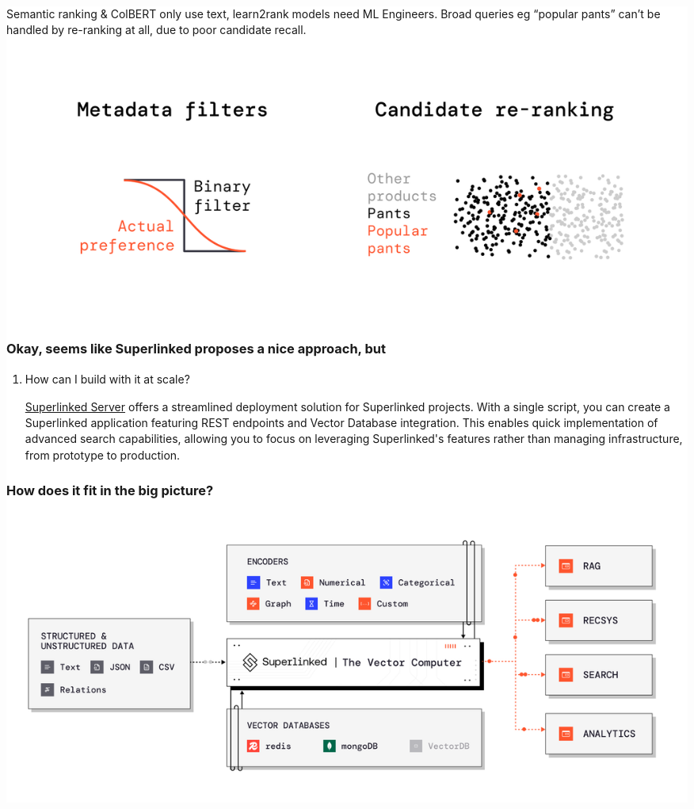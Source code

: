
Semantic ranking & ColBERT only use text, learn2rank models need ML Engineers.
Broad queries eg “popular pants” can’t be handled by re-ranking at all, due to poor candidate recall.

![](../.gitbook/assets/why-superlinked-filterreranking.png)






### Okay, seems like Superlinked proposes a nice approach, but

1. How can I build with it at scale?
    
    [Superlinked Server](../run-in-production/overview.md) offers a streamlined deployment solution for Superlinked projects. With a single script, you can create a Superlinked application featuring REST endpoints and Vector Database integration. This enables quick implementation of advanced search capabilities, allowing you to focus on leveraging Superlinked's features rather than managing infrastructure, from prototype to production.







### How does it fit in the big picture?

![Superlinked framework diagram](../.gitbook/assets/sl_diagram.png)